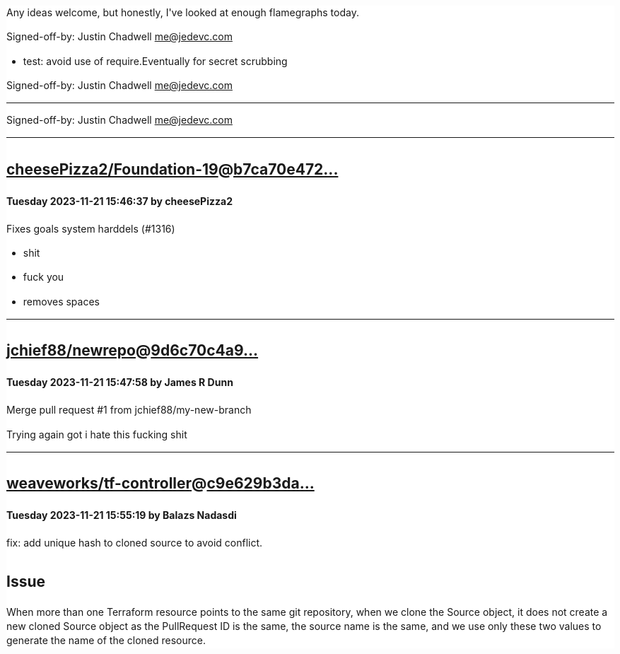 Any ideas welcome, but honestly, I've looked at enough flamegraphs
today.

Signed-off-by: Justin Chadwell <me@jedevc.com>

* test: avoid use of require.Eventually for secret scrubbing

Signed-off-by: Justin Chadwell <me@jedevc.com>

---------

Signed-off-by: Justin Chadwell <me@jedevc.com>

---
## [cheesePizza2/Foundation-19](https://github.com/cheesePizza2/Foundation-19)@[b7ca70e472...](https://github.com/cheesePizza2/Foundation-19/commit/b7ca70e472782606c7fac09026471575745ccb74)
#### Tuesday 2023-11-21 15:46:37 by cheesePizza2

Fixes goals system harddels (#1316)

* shit

* fuck you

* removes spaces

---
## [jchief88/newrepo](https://github.com/jchief88/newrepo)@[9d6c70c4a9...](https://github.com/jchief88/newrepo/commit/9d6c70c4a92c66324f5653ad2afac66fcd7af1bb)
#### Tuesday 2023-11-21 15:47:58 by James R Dunn

Merge pull request #1 from jchief88/my-new-branch

Trying again got i hate this fucking shit

---
## [weaveworks/tf-controller](https://github.com/weaveworks/tf-controller)@[c9e629b3da...](https://github.com/weaveworks/tf-controller/commit/c9e629b3da8dc72f725910b6d3f4ee9233fdff79)
#### Tuesday 2023-11-21 15:55:19 by Balazs Nadasdi

fix: add unique hash to cloned source to avoid conflict.

Issue
-----

When more than one Terraform resource points to the same git repository,
when we clone the Source object, it does not create a new cloned Source
object as the PullRequest ID is the same, the source name is the same,
and we use only these two values to generate the name of the cloned
resource.
